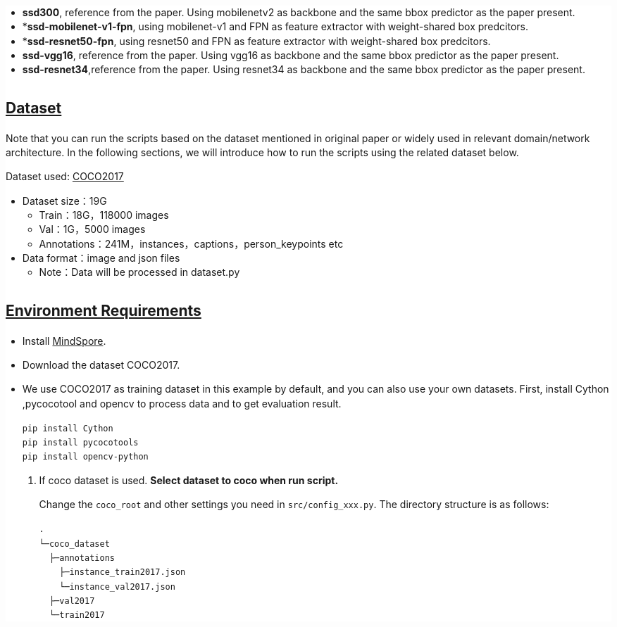 - **ssd300**, reference from the paper. Using mobilenetv2 as backbone and the same bbox predictor as the paper present.
- ***ssd-mobilenet-v1-fpn**, using mobilenet-v1 and FPN as feature extractor with weight-shared box predcitors.
- ***ssd-resnet50-fpn**, using resnet50 and FPN as feature extractor with weight-shared box predcitors.
- **ssd-vgg16**, reference from the paper. Using vgg16 as backbone and the same bbox predictor as the paper present.
- **ssd-resnet34**,reference from the paper. Using resnet34 as backbone and the same bbox predictor as the paper present.

## [Dataset](#contents)

Note that you can run the scripts based on the dataset mentioned in original paper or widely used in relevant domain/network architecture. In the following sections, we will introduce how to run the scripts using the related dataset below.

Dataset used: [COCO2017](<http://images.cocodataset.org/>)

- Dataset size：19G
    - Train：18G，118000 images  
    - Val：1G，5000 images
    - Annotations：241M，instances，captions，person_keypoints etc
- Data format：image and json files
    - Note：Data will be processed in dataset.py

## [Environment Requirements](#contents)

- Install [MindSpore](https://www.mindspore.cn/install/en).

- Download the dataset COCO2017.

- We use COCO2017 as training dataset in this example by default, and you can also use your own datasets.
  First, install Cython ,pycocotool and opencv to process data and to get evaluation result.

    ```shell
    pip install Cython
    pip install pycocotools
    pip install opencv-python
    ```

    1. If coco dataset is used. **Select dataset to coco when run script.**

       Change the `coco_root` and other settings you need in `src/config_xxx.py`. The directory structure is as follows:

       ```shell
       .
       └─coco_dataset
         ├─annotations
           ├─instance_train2017.json
           └─instance_val2017.json
         ├─val2017
         └─train2017
       ```
